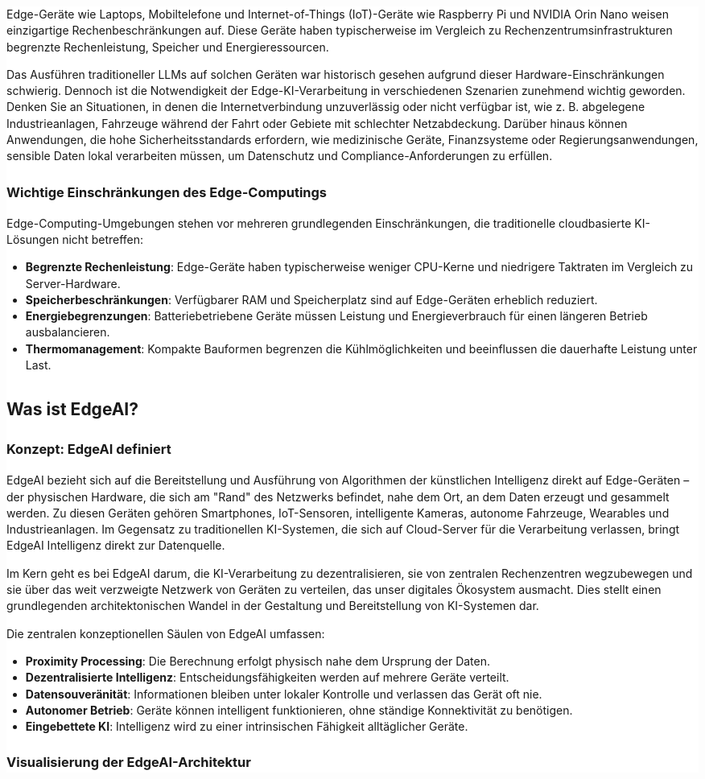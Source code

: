 Edge-Geräte wie Laptops, Mobiltelefone und Internet-of-Things (IoT)-Geräte wie Raspberry Pi und NVIDIA Orin Nano weisen einzigartige Rechenbeschränkungen auf. Diese Geräte haben typischerweise im Vergleich zu Rechenzentrumsinfrastrukturen begrenzte Rechenleistung, Speicher und Energieressourcen.

Das Ausführen traditioneller LLMs auf solchen Geräten war historisch gesehen aufgrund dieser Hardware-Einschränkungen schwierig. Dennoch ist die Notwendigkeit der Edge-KI-Verarbeitung in verschiedenen Szenarien zunehmend wichtig geworden. Denken Sie an Situationen, in denen die Internetverbindung unzuverlässig oder nicht verfügbar ist, wie z. B. abgelegene Industrieanlagen, Fahrzeuge während der Fahrt oder Gebiete mit schlechter Netzabdeckung. Darüber hinaus können Anwendungen, die hohe Sicherheitsstandards erfordern, wie medizinische Geräte, Finanzsysteme oder Regierungsanwendungen, sensible Daten lokal verarbeiten müssen, um Datenschutz und Compliance-Anforderungen zu erfüllen.

### Wichtige Einschränkungen des Edge-Computings

Edge-Computing-Umgebungen stehen vor mehreren grundlegenden Einschränkungen, die traditionelle cloudbasierte KI-Lösungen nicht betreffen:

- **Begrenzte Rechenleistung**: Edge-Geräte haben typischerweise weniger CPU-Kerne und niedrigere Taktraten im Vergleich zu Server-Hardware.
- **Speicherbeschränkungen**: Verfügbarer RAM und Speicherplatz sind auf Edge-Geräten erheblich reduziert.
- **Energiebegrenzungen**: Batteriebetriebene Geräte müssen Leistung und Energieverbrauch für einen längeren Betrieb ausbalancieren.
- **Thermomanagement**: Kompakte Bauformen begrenzen die Kühlmöglichkeiten und beeinflussen die dauerhafte Leistung unter Last.

## Was ist EdgeAI?

### Konzept: EdgeAI definiert

EdgeAI bezieht sich auf die Bereitstellung und Ausführung von Algorithmen der künstlichen Intelligenz direkt auf Edge-Geräten – der physischen Hardware, die sich am "Rand" des Netzwerks befindet, nahe dem Ort, an dem Daten erzeugt und gesammelt werden. Zu diesen Geräten gehören Smartphones, IoT-Sensoren, intelligente Kameras, autonome Fahrzeuge, Wearables und Industrieanlagen. Im Gegensatz zu traditionellen KI-Systemen, die sich auf Cloud-Server für die Verarbeitung verlassen, bringt EdgeAI Intelligenz direkt zur Datenquelle.

Im Kern geht es bei EdgeAI darum, die KI-Verarbeitung zu dezentralisieren, sie von zentralen Rechenzentren wegzubewegen und sie über das weit verzweigte Netzwerk von Geräten zu verteilen, das unser digitales Ökosystem ausmacht. Dies stellt einen grundlegenden architektonischen Wandel in der Gestaltung und Bereitstellung von KI-Systemen dar.

Die zentralen konzeptionellen Säulen von EdgeAI umfassen:

- **Proximity Processing**: Die Berechnung erfolgt physisch nahe dem Ursprung der Daten.
- **Dezentralisierte Intelligenz**: Entscheidungsfähigkeiten werden auf mehrere Geräte verteilt.
- **Datensouveränität**: Informationen bleiben unter lokaler Kontrolle und verlassen das Gerät oft nie.
- **Autonomer Betrieb**: Geräte können intelligent funktionieren, ohne ständige Konnektivität zu benötigen.
- **Eingebettete KI**: Intelligenz wird zu einer intrinsischen Fähigkeit alltäglicher Geräte.

### Visualisierung der EdgeAI-Architektur
